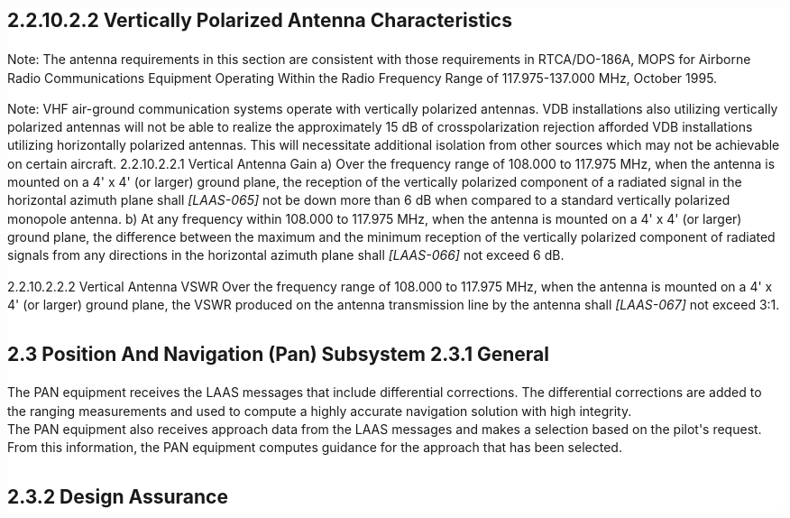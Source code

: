 ## 2.2.10.2.2 Vertically Polarized Antenna Characteristics

Note: 
       The antenna requirements in this section are consistent with those 
       requirements 
                       in 
                            RTCA/DO-186A, 
                                               MOPS 
                                                        for 
                                                              Airborne 
                                                                         Radio 
       Communications Equipment Operating Within the Radio Frequency 
       Range of 117.975-137.000 MHz, October 1995. 

Note: 
VHF air-ground communication systems operate with vertically 
polarized antennas.  VDB installations also utilizing vertically polarized antennas will not be able to realize the approximately 15 dB of crosspolarization rejection afforded VDB installations utilizing horizontally 
polarized antennas.  This will necessitate additional isolation from other sources which may not be achievable on certain aircraft. 
2.2.10.2.2.1 
Vertical Antenna Gain 
a) 
Over the frequency range of 108.000 to 117.975 MHz, when the antenna is mounted on a 4' x 4' (or larger) ground plane, the reception of the vertically polarized component of a radiated signal in the horizontal azimuth plane shall *[LAAS-065]* not be down more than 6 dB when compared to a standard vertically polarized monopole antenna. 
b) 
At any frequency within 108.000 to 117.975 MHz, when the antenna is mounted on a 4' x 4' (or larger) ground plane, the difference between the maximum and the minimum reception of the vertically polarized 
component of radiated signals from any directions in the horizontal azimuth plane shall *[LAAS-066]* not exceed 6 dB. 

2.2.10.2.2.2 
Vertical Antenna VSWR 
Over the frequency range of 108.000 to 117.975 MHz, when the antenna is mounted on a 4' x 4' (or larger) ground plane, the VSWR produced on the antenna transmission line by the antenna shall *[LAAS-067]* not exceed 3:1. 

## 2.3 Position And Navigation (Pan) Subsystem 2.3.1 General

The PAN equipment receives the LAAS messages that include differential corrections.  The differential corrections are added to the ranging measurements and used to compute a highly accurate navigation solution with high integrity.  
The PAN equipment also receives approach data from the LAAS messages and makes a selection based on the pilot's request.  From this information, the PAN 
equipment computes guidance for the approach that has been selected. 

## 2.3.2 Design Assurance

